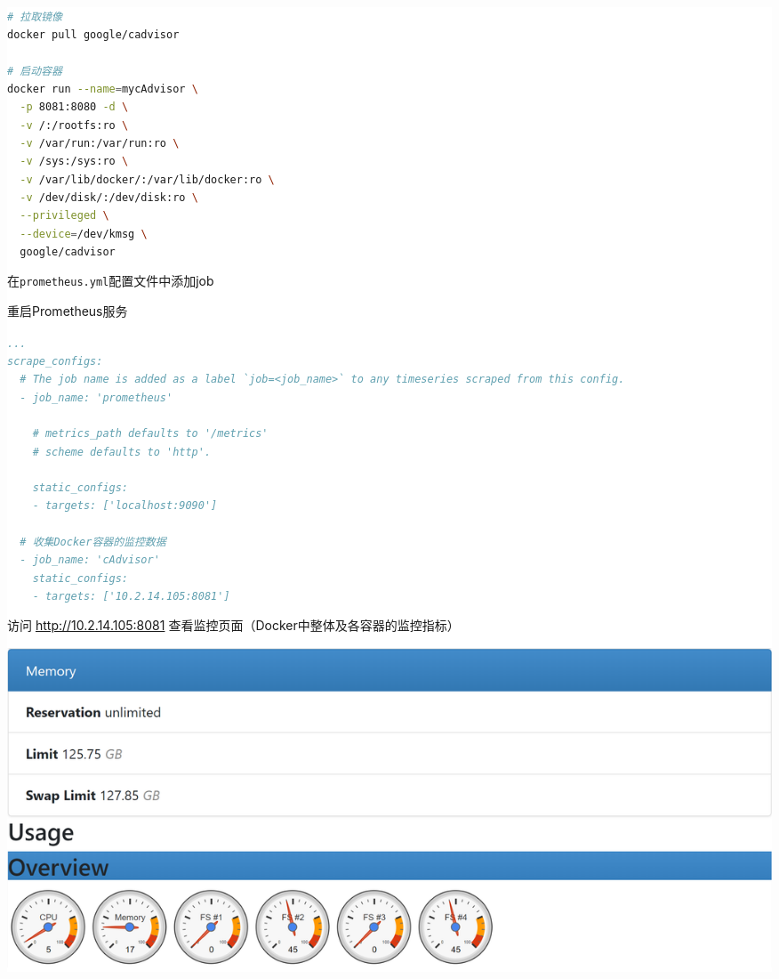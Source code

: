```bash
# 拉取镜像
docker pull google/cadvisor

# 启动容器
docker run --name=mycAdvisor \
  -p 8081:8080 -d \
  -v /:/rootfs:ro \
  -v /var/run:/var/run:ro \
  -v /sys:/sys:ro \
  -v /var/lib/docker/:/var/lib/docker:ro \
  -v /dev/disk/:/dev/disk:ro \
  --privileged \
  --device=/dev/kmsg \
  google/cadvisor
```

在`prometheus.yml`配置文件中添加job

重启Prometheus服务

```yaml
...
scrape_configs:
  # The job name is added as a label `job=<job_name>` to any timeseries scraped from this config.
  - job_name: 'prometheus'

    # metrics_path defaults to '/metrics'
    # scheme defaults to 'http'.

    static_configs:
    - targets: ['localhost:9090']

  # 收集Docker容器的监控数据
  - job_name: 'cAdvisor'
    static_configs:
    - targets: ['10.2.14.105:8081']
```

访问 http://10.2.14.105:8081 查看监控页面（Docker中整体及各容器的监控指标）

![cAdvisor](Prometheus.assets/cAdvisor.png)
